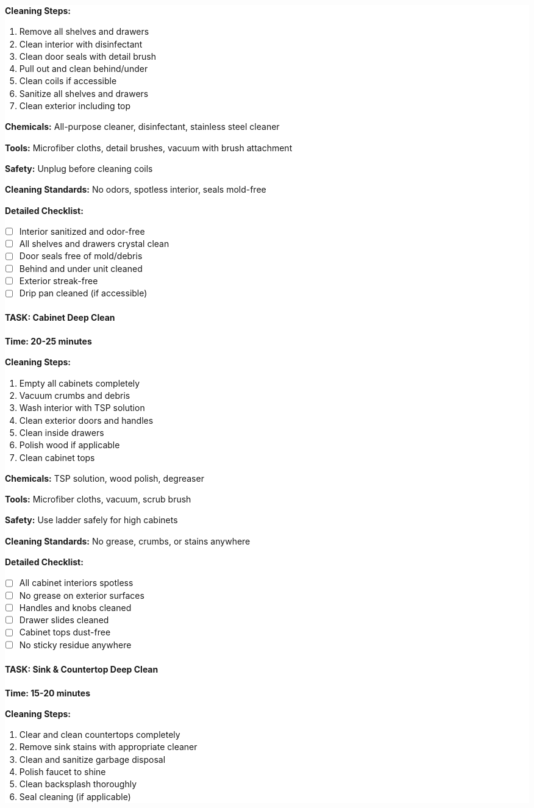 **Cleaning Steps:**
1. Remove all shelves and drawers
2. Clean interior with disinfectant
3. Clean door seals with detail brush
4. Pull out and clean behind/under
5. Clean coils if accessible
6. Sanitize all shelves and drawers
7. Clean exterior including top

**Chemicals:** All-purpose cleaner, disinfectant, stainless steel cleaner

**Tools:** Microfiber cloths, detail brushes, vacuum with brush attachment

**Safety:** Unplug before cleaning coils

**Cleaning Standards:** No odors, spotless interior, seals mold-free

**Detailed Checklist:**
- [ ] Interior sanitized and odor-free
- [ ] All shelves and drawers crystal clean
- [ ] Door seals free of mold/debris
- [ ] Behind and under unit cleaned
- [ ] Exterior streak-free
- [ ] Drip pan cleaned (if accessible)

#### TASK: Cabinet Deep Clean
**Time: 20-25 minutes**

**Cleaning Steps:**
1. Empty all cabinets completely
2. Vacuum crumbs and debris
3. Wash interior with TSP solution
4. Clean exterior doors and handles
5. Clean inside drawers
6. Polish wood if applicable
7. Clean cabinet tops

**Chemicals:** TSP solution, wood polish, degreaser

**Tools:** Microfiber cloths, vacuum, scrub brush

**Safety:** Use ladder safely for high cabinets

**Cleaning Standards:** No grease, crumbs, or stains anywhere

**Detailed Checklist:**
- [ ] All cabinet interiors spotless
- [ ] No grease on exterior surfaces
- [ ] Handles and knobs cleaned
- [ ] Drawer slides cleaned
- [ ] Cabinet tops dust-free
- [ ] No sticky residue anywhere

#### TASK: Sink & Countertop Deep Clean
**Time: 15-20 minutes**

**Cleaning Steps:**
1. Clear and clean countertops completely
2. Remove sink stains with appropriate cleaner
3. Clean and sanitize garbage disposal
4. Polish faucet to shine
5. Clean backsplash thoroughly
6. Seal cleaning (if applicable)

